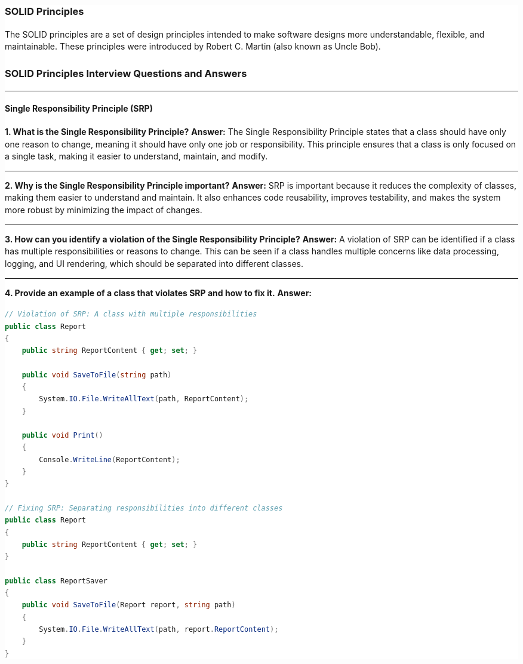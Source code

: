 ### SOLID Principles

The SOLID principles are a set of design principles intended to make software designs more understandable, flexible, and maintainable. These principles were introduced by Robert C. Martin (also known as Uncle Bob). 


### SOLID Principles Interview Questions and Answers

---

#### Single Responsibility Principle (SRP)

**1. What is the Single Responsibility Principle?**
**Answer:** The Single Responsibility Principle states that a class should have only one reason to change, meaning it should have only one job or responsibility. This principle ensures that a class is only focused on a single task, making it easier to understand, maintain, and modify.

---

**2. Why is the Single Responsibility Principle important?**
**Answer:** SRP is important because it reduces the complexity of classes, making them easier to understand and maintain. It also enhances code reusability, improves testability, and makes the system more robust by minimizing the impact of changes.

---

**3. How can you identify a violation of the Single Responsibility Principle?**
**Answer:** A violation of SRP can be identified if a class has multiple responsibilities or reasons to change. This can be seen if a class handles multiple concerns like data processing, logging, and UI rendering, which should be separated into different classes.

---

**4. Provide an example of a class that violates SRP and how to fix it.**
**Answer:**
```csharp
// Violation of SRP: A class with multiple responsibilities
public class Report
{
    public string ReportContent { get; set; }

    public void SaveToFile(string path)
    {
        System.IO.File.WriteAllText(path, ReportContent);
    }

    public void Print()
    {
        Console.WriteLine(ReportContent);
    }
}

// Fixing SRP: Separating responsibilities into different classes
public class Report
{
    public string ReportContent { get; set; }
}

public class ReportSaver
{
    public void SaveToFile(Report report, string path)
    {
        System.IO.File.WriteAllText(path, report.ReportContent);
    }
}

```